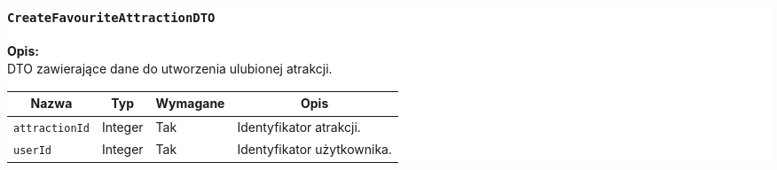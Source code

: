 ### `CreateFavouriteAttractionDTO`

**Opis:**  
DTO zawierające dane do utworzenia ulubionej atrakcji.

| Nazwa         | Typ     | Wymagane | Opis                           |
|---------------|---------|----------|--------------------------------|
| `attractionId`| Integer | Tak       | Identyfikator atrakcji.        |
| `userId`      | Integer | Tak       | Identyfikator użytkownika.    |

